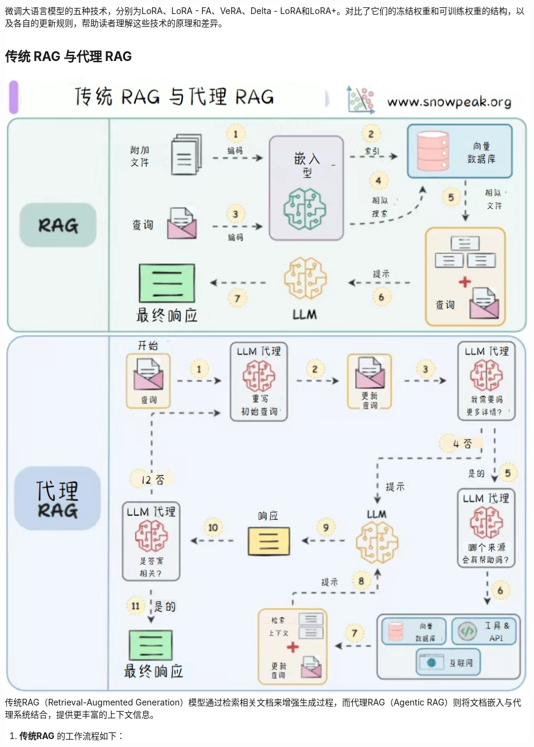 微调大语言模型的五种技术，分别为LoRA、LoRA - FA、VeRA、Delta - LoRA和LoRA+。对比了它们的冻结权重和可训练权重的结构，以及各自的更新规则，帮助读者理解这些技术的原理和差异。

## 传统 RAG 与代理 RAG
![传统 RAG 与代理 RAG](img/ai_graph/03.jpg)
传统RAG（Retrieval-Augmented Generation）模型通过检索相关文档来增强生成过程，而代理RAG（Agentic RAG）则将文档嵌入与代理系统结合，提供更丰富的上下文信息。
1. __传统RAG__ 的工作流程如下：
